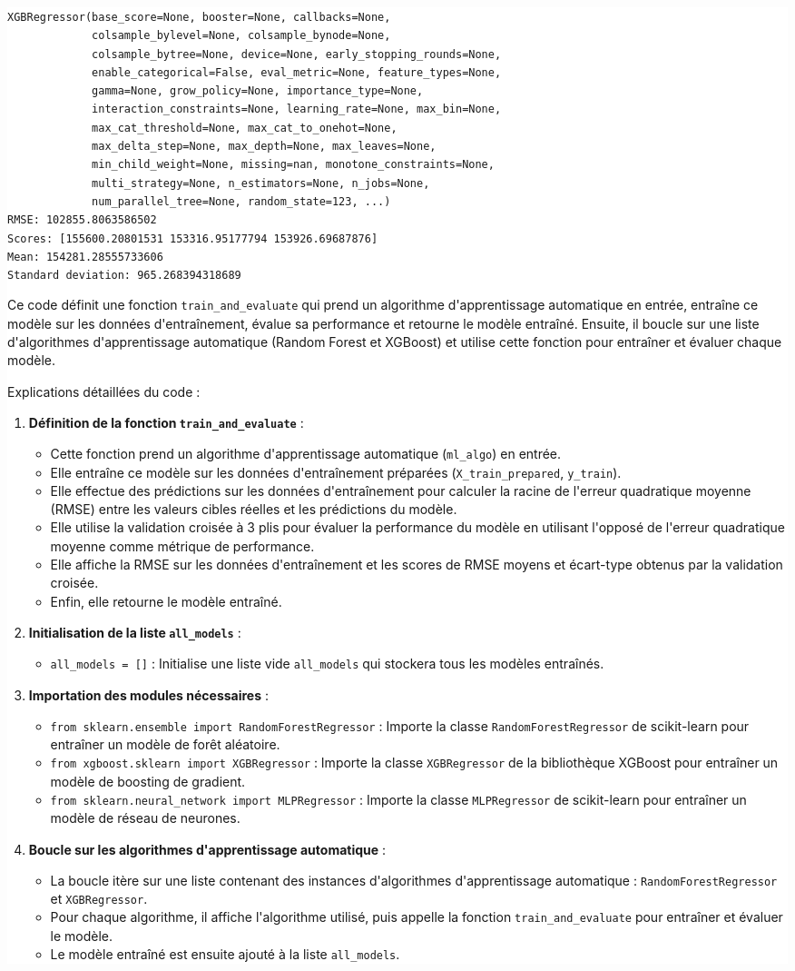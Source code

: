     
    XGBRegressor(base_score=None, booster=None, callbacks=None,
                 colsample_bylevel=None, colsample_bynode=None,
                 colsample_bytree=None, device=None, early_stopping_rounds=None,
                 enable_categorical=False, eval_metric=None, feature_types=None,
                 gamma=None, grow_policy=None, importance_type=None,
                 interaction_constraints=None, learning_rate=None, max_bin=None,
                 max_cat_threshold=None, max_cat_to_onehot=None,
                 max_delta_step=None, max_depth=None, max_leaves=None,
                 min_child_weight=None, missing=nan, monotone_constraints=None,
                 multi_strategy=None, n_estimators=None, n_jobs=None,
                 num_parallel_tree=None, random_state=123, ...)
    RMSE: 102855.8063586502
    Scores: [155600.20801531 153316.95177794 153926.69687876]
    Mean: 154281.28555733606
    Standard deviation: 965.268394318689
    
    
Ce code définit une fonction `train_and_evaluate` qui prend un algorithme d'apprentissage automatique en entrée, entraîne ce modèle sur les données d'entraînement, évalue sa performance et retourne le modèle entraîné. Ensuite, il boucle sur une liste d'algorithmes d'apprentissage automatique (Random Forest et XGBoost) et utilise cette fonction pour entraîner et évaluer chaque modèle.

Explications détaillées du code :

1. **Définition de la fonction `train_and_evaluate`** :
   - Cette fonction prend un algorithme d'apprentissage automatique (`ml_algo`) en entrée.
   - Elle entraîne ce modèle sur les données d'entraînement préparées (`X_train_prepared`, `y_train`).
   - Elle effectue des prédictions sur les données d'entraînement pour calculer la racine de l'erreur quadratique moyenne (RMSE) entre les valeurs cibles réelles et les prédictions du modèle.
   - Elle utilise la validation croisée à 3 plis pour évaluer la performance du modèle en utilisant l'opposé de l'erreur quadratique moyenne comme métrique de performance.
   - Elle affiche la RMSE sur les données d'entraînement et les scores de RMSE moyens et écart-type obtenus par la validation croisée.
   - Enfin, elle retourne le modèle entraîné.

2. **Initialisation de la liste `all_models`** :
   - `all_models = []` : Initialise une liste vide `all_models` qui stockera tous les modèles entraînés.

3. **Importation des modules nécessaires** :
   - `from sklearn.ensemble import RandomForestRegressor` : Importe la classe `RandomForestRegressor` de scikit-learn pour entraîner un modèle de forêt aléatoire.
   - `from xgboost.sklearn import XGBRegressor` : Importe la classe `XGBRegressor` de la bibliothèque XGBoost pour entraîner un modèle de boosting de gradient.
   - `from sklearn.neural_network import MLPRegressor` : Importe la classe `MLPRegressor` de scikit-learn pour entraîner un modèle de réseau de neurones.

4. **Boucle sur les algorithmes d'apprentissage automatique** :
   - La boucle itère sur une liste contenant des instances d'algorithmes d'apprentissage automatique : `RandomForestRegressor` et `XGBRegressor`.
   - Pour chaque algorithme, il affiche l'algorithme utilisé, puis appelle la fonction `train_and_evaluate` pour entraîner et évaluer le modèle.
   - Le modèle entraîné est ensuite ajouté à la liste `all_models`.

